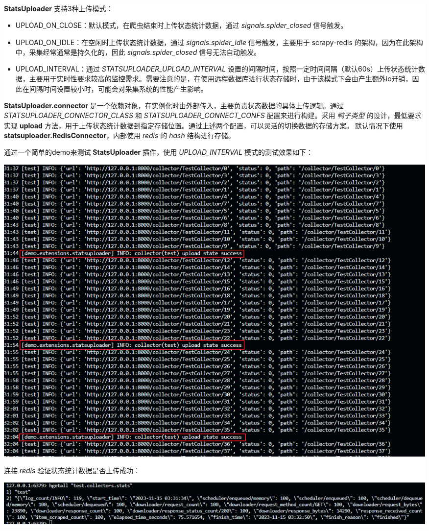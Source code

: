 **StatsUploader** 支持3种上传模式：

* UPLOAD_ON_CLOSE：默认模式，在爬虫结束时上传状态统计数据，通过 *signals.spider_closed* 信号触发。

* UPLOAD_ON_IDLE：在空闲时上传状态统计数据，通过 *signals.spider_idle* 信号触发，主要用于 scrapy-redis 的架构，因为在此架构中，采集经常通常是持久化的，因此 *signals.spider_closed* 信号无法自动触发。

* UPLOAD_INTERVAL：通过 *STATSUPLOADER_UPLOAD_INTERVAL* 设置的间隔时间，按照一定时间间隔（默认60s）上传状态统计数据，主要用于实时性要求较高的监控需求。需要注意的是，在使用远程数据库进行状态存储时，由于该模式下会由产生额外io开销，因此在间隔时间设置较小时，可能会对采集系统的性能产生影响。

**StatsUploader.connector** 是一个依赖对象，在实例化时由外部传入，主要负责状态数据的具体上传逻辑。通过 *STATSUPLOADER_CONNECTOR_CLASS* 和 *STATSUPLOADER_CONNECT_CONFS* 配置来进行构建。采用 *鸭子类型* 的设计，最低要求实现 **upload** 方法，用于上传状态统计数据到指定存储位置。通过上述两个配置，可以灵活的切换数据的存储方案。 默认情况下使用 **statsuploader.RedisConnector**，内部使用 *redis* 的 *hash* 结构进行存储。
 
通过一个简单的demo来测试 **StatsUploader** 插件，使用 *UPLOAD_INTERVAL* 模式的测试效果如下：

![测试效果](./img/3.png)

连接 *redis* 验证状态统计数据是否上传成功： 

![验证](./img/4.png)

